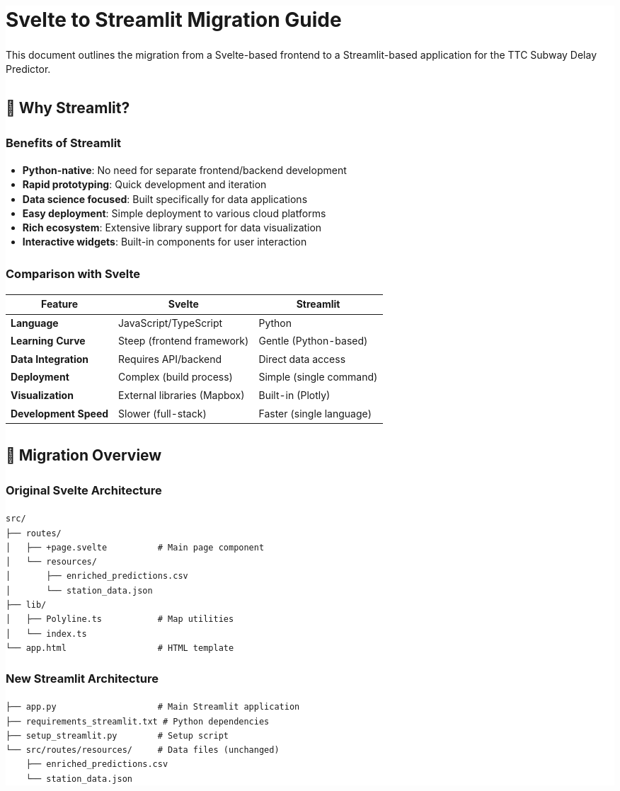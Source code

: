 # Svelte to Streamlit Migration Guide

This document outlines the migration from a Svelte-based frontend to a Streamlit-based application for the TTC Subway Delay Predictor.

## 🎯 Why Streamlit?

### Benefits of Streamlit
- **Python-native**: No need for separate frontend/backend development
- **Rapid prototyping**: Quick development and iteration
- **Data science focused**: Built specifically for data applications
- **Easy deployment**: Simple deployment to various cloud platforms
- **Rich ecosystem**: Extensive library support for data visualization
- **Interactive widgets**: Built-in components for user interaction

### Comparison with Svelte

| Feature | Svelte | Streamlit |
|---------|--------|-----------|
| **Language** | JavaScript/TypeScript | Python |
| **Learning Curve** | Steep (frontend framework) | Gentle (Python-based) |
| **Data Integration** | Requires API/backend | Direct data access |
| **Deployment** | Complex (build process) | Simple (single command) |
| **Visualization** | External libraries (Mapbox) | Built-in (Plotly) |
| **Development Speed** | Slower (full-stack) | Faster (single language) |

## 🔄 Migration Overview

### Original Svelte Architecture
```
src/
├── routes/
│   ├── +page.svelte          # Main page component
│   └── resources/
│       ├── enriched_predictions.csv
│       └── station_data.json
├── lib/
│   ├── Polyline.ts           # Map utilities
│   └── index.ts
└── app.html                  # HTML template
```

### New Streamlit Architecture
```
├── app.py                    # Main Streamlit application
├── requirements_streamlit.txt # Python dependencies
├── setup_streamlit.py        # Setup script
└── src/routes/resources/     # Data files (unchanged)
    ├── enriched_predictions.csv
    └── station_data.json
```
